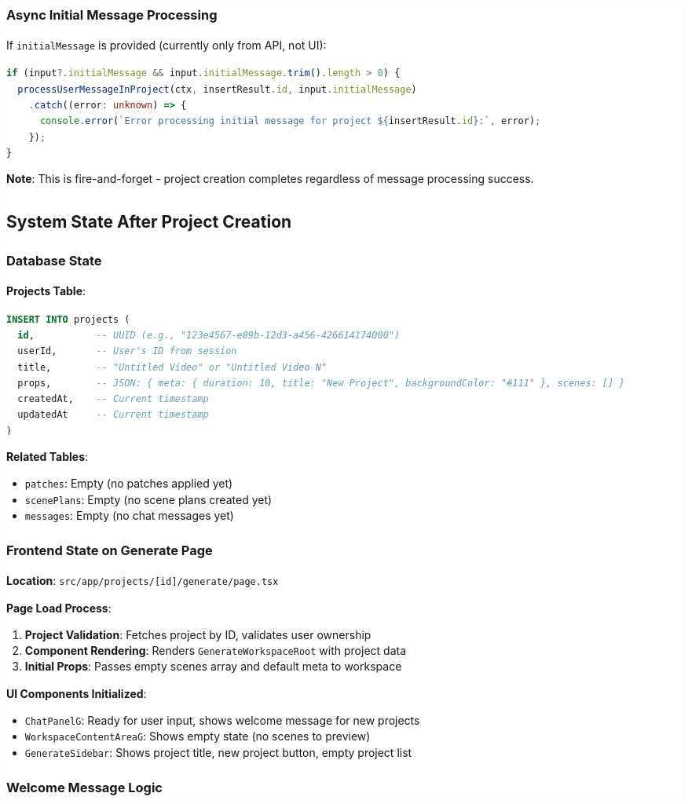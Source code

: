 ### Async Initial Message Processing

If `initialMessage` is provided (currently only from API, not UI):
```typescript
if (input?.initialMessage && input.initialMessage.trim().length > 0) {
  processUserMessageInProject(ctx, insertResult.id, input.initialMessage)
    .catch((error: unknown) => {
      console.error(`Error processing initial message for project ${insertResult.id}:`, error);
    });
}
```

**Note**: This is fire-and-forget - project creation completes regardless of message processing success.

## System State After Project Creation

### Database State

**Projects Table**:
```sql
INSERT INTO projects (
  id,           -- UUID (e.g., "123e4567-e89b-12d3-a456-426614174000")
  userId,       -- User's ID from session
  title,        -- "Untitled Video" or "Untitled Video N"
  props,        -- JSON: { meta: { duration: 10, title: "New Project", backgroundColor: "#111" }, scenes: [] }
  createdAt,    -- Current timestamp
  updatedAt     -- Current timestamp
)
```

**Related Tables**:
- `patches`: Empty (no patches applied yet)
- `scenePlans`: Empty (no scene plans created yet)
- `messages`: Empty (no chat messages yet)

### Frontend State on Generate Page

**Location**: `src/app/projects/[id]/generate/page.tsx`

**Page Load Process**:
1. **Project Validation**: Fetches project by ID, validates user ownership
2. **Component Rendering**: Renders `GenerateWorkspaceRoot` with project data
3. **Initial Props**: Passes empty scenes array and default meta to workspace

**UI Components Initialized**:
- `ChatPanelG`: Ready for user input, shows welcome message for new projects
- `WorkspaceContentAreaG`: Shows empty state (no scenes to preview)
- `GenerateSidebar`: Shows project title, new project button, empty project list

### Welcome Message Logic
